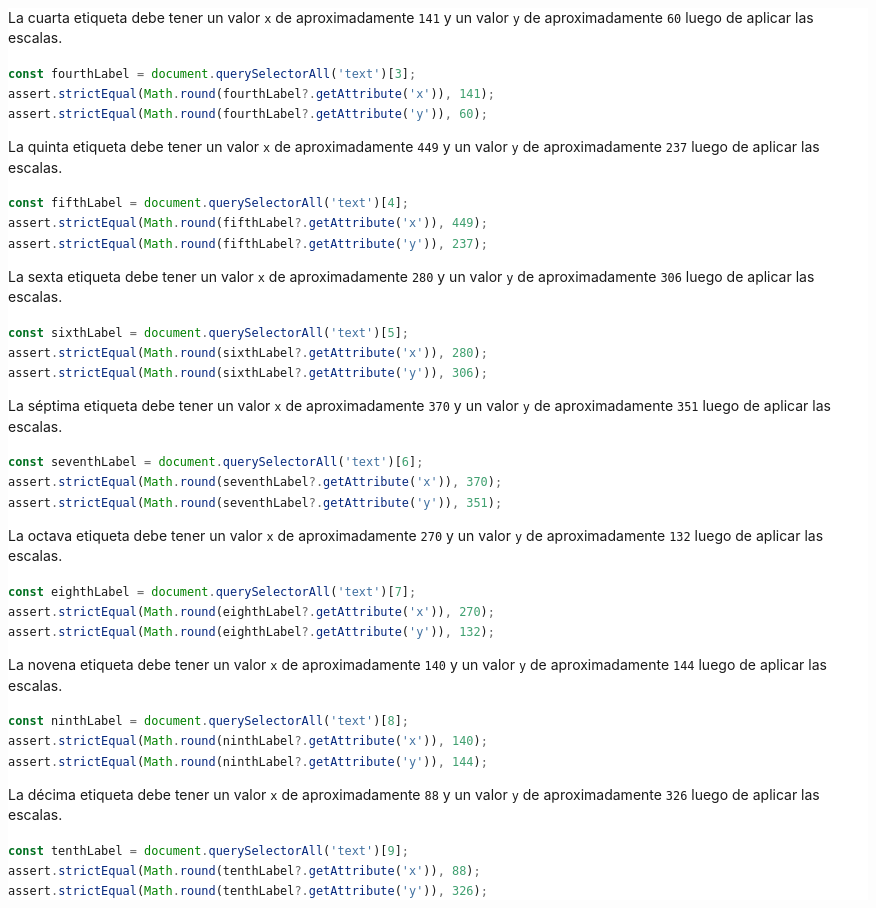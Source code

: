 La cuarta etiqueta debe tener un valor `x` de aproximadamente `141` y un valor `y` de aproximadamente `60` luego de aplicar las escalas.

```js
const fourthLabel = document.querySelectorAll('text')[3];
assert.strictEqual(Math.round(fourthLabel?.getAttribute('x')), 141);
assert.strictEqual(Math.round(fourthLabel?.getAttribute('y')), 60);
```

La quinta etiqueta debe tener un valor `x` de aproximadamente `449` y un valor `y` de aproximadamente `237` luego de aplicar las escalas.

```js
const fifthLabel = document.querySelectorAll('text')[4];
assert.strictEqual(Math.round(fifthLabel?.getAttribute('x')), 449);
assert.strictEqual(Math.round(fifthLabel?.getAttribute('y')), 237);
```

La sexta etiqueta debe tener un valor `x` de aproximadamente `280` y un valor `y` de aproximadamente `306` luego de aplicar las escalas.

```js
const sixthLabel = document.querySelectorAll('text')[5];
assert.strictEqual(Math.round(sixthLabel?.getAttribute('x')), 280);
assert.strictEqual(Math.round(sixthLabel?.getAttribute('y')), 306);
```

La séptima etiqueta debe tener un valor `x` de aproximadamente `370` y un valor `y` de aproximadamente `351` luego de aplicar las escalas.

```js
const seventhLabel = document.querySelectorAll('text')[6];
assert.strictEqual(Math.round(seventhLabel?.getAttribute('x')), 370);
assert.strictEqual(Math.round(seventhLabel?.getAttribute('y')), 351);
```

La octava etiqueta debe tener un valor `x` de aproximadamente `270` y un valor `y` de aproximadamente `132` luego de aplicar las escalas.

```js
const eighthLabel = document.querySelectorAll('text')[7];
assert.strictEqual(Math.round(eighthLabel?.getAttribute('x')), 270);
assert.strictEqual(Math.round(eighthLabel?.getAttribute('y')), 132);
```

La novena etiqueta debe tener un valor `x` de aproximadamente `140` y un valor `y` de aproximadamente `144` luego de aplicar las escalas.

```js
const ninthLabel = document.querySelectorAll('text')[8];
assert.strictEqual(Math.round(ninthLabel?.getAttribute('x')), 140);
assert.strictEqual(Math.round(ninthLabel?.getAttribute('y')), 144);
```

La décima etiqueta debe tener un valor `x` de aproximadamente `88` y un valor `y` de aproximadamente `326` luego de aplicar las escalas.

```js
const tenthLabel = document.querySelectorAll('text')[9];
assert.strictEqual(Math.round(tenthLabel?.getAttribute('x')), 88);
assert.strictEqual(Math.round(tenthLabel?.getAttribute('y')), 326);
```
